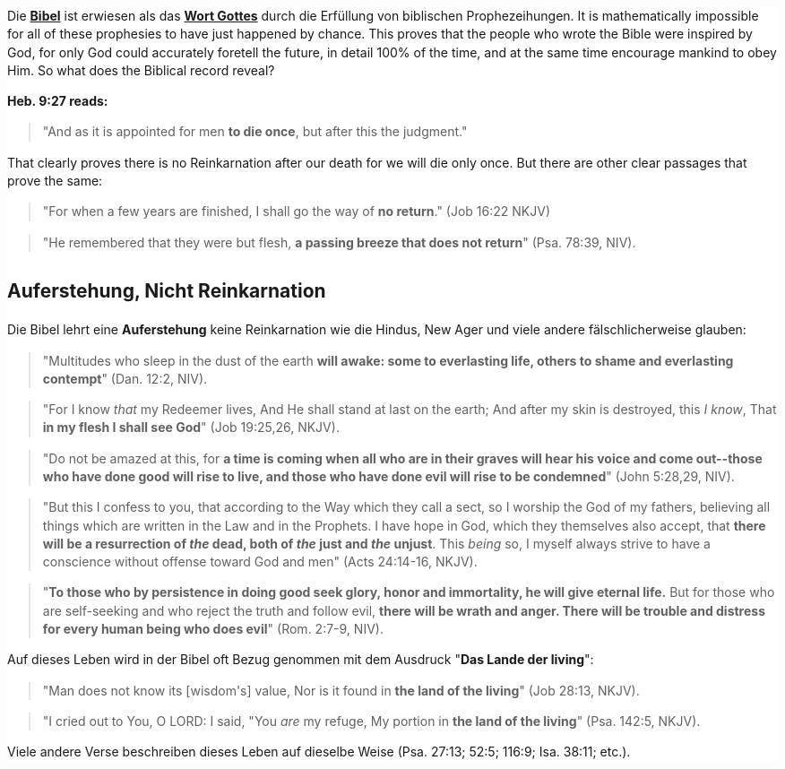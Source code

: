 Die **[Bibel](http://gesundelehre.tk/forwarder.php?url=http://www.evangelicaloutreach.org/bible.html)** ist erwiesen als das **[Wort Gottes](http://gesundelehre.tk/forwarder.php?url=http://www.evangelicaloutreach.org/wordgod.html)** durch die Erfüllung von biblischen Prophezeihungen. It is mathematically impossible for all of these prophesies to have just happened by chance. This proves that the people who wrote the Bible were inspired by God, for only God could accurately foretell the future, in detail 100% of the time, and at the same time encourage mankind to obey Him. So what does the Biblical record reveal?

**Heb. 9:27 reads:**

> "And as it is appointed for men **to die once**, but after this the judgment."

That clearly proves there is no Reinkarnation after our death for we will die only once. But there are other clear passages that prove the same:

> "For when a few years are finished, I shall go the way of **no return**." (Job 16:22 NKJV)

> "He remembered that they were but flesh, **a passing breeze that does not return**" (Psa. 78:39, NIV).


## Auferstehung, Nicht Reinkarnation

Die Bibel lehrt eine **Auferstehung** keine Reinkarnation wie die Hindus, New Ager und viele andere fälschlicherweise glauben:

> "Multitudes who sleep in the dust of the earth **will awake: some to everlasting life, others to shame and everlasting contempt**" (Dan. 12:2, NIV).

> "For I know _that_ my Redeemer lives, And He shall stand at last on the earth; And after my skin is destroyed, this _I know_, That **in my flesh I shall see God**" (Job 19:25,26, NKJV).

> "Do not be amazed at this, for **a time is coming when all who are in their graves will hear his voice and come out--those who have done good will rise to live, and those who have done evil will rise to be condemned**" (John 5:28,29, NIV).

> "But this I confess to you, that according to the Way which they call a sect, so I worship the God of my fathers, believing all things which are written in the Law and in the Prophets. I have hope in God, which they themselves also accept, that **there will be a resurrection of _the_ dead, both of _the_ just and _the_ unjust**. This _being_ so, I myself always strive to have a conscience without offense toward God and men" (Acts 24:14-16, NKJV).

> "**To those who by persistence in doing good seek glory, honor and immortality, he will give eternal life.** But for those who are self-seeking and who reject the truth and follow evil, **there will be wrath and anger. There will be trouble and distress for every human being who does evil**" (Rom. 2:7-9, NIV).

Auf dieses Leben wird in der Bibel oft Bezug genommen mit dem Ausdruck "**Das Lande der living**":

> "Man does not know its [wisdom's] value, Nor is it found in **the land of the living**" (Job 28:13, NKJV).

> "I cried out to You, O LORD: I said, "You _are_ my refuge, My portion in **the land of the living**" (Psa. 142:5, NKJV).

Viele andere Verse beschreiben dieses Leben auf dieselbe Weise (Psa. 27:13; 52:5; 116:9; Isa. 38:11; etc.).
